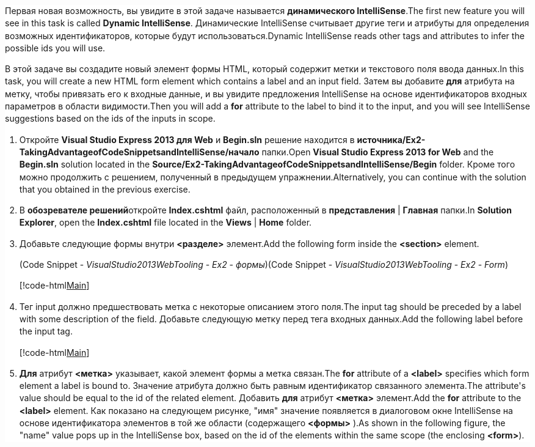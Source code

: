 <span data-ttu-id="4e3d6-323">Первая новая возможность, вы увидите в этой задаче называется **динамического IntelliSense**.</span><span class="sxs-lookup"><span data-stu-id="4e3d6-323">The first new feature you will see in this task is called **Dynamic IntelliSense**.</span></span> <span data-ttu-id="4e3d6-324">Динамические IntelliSense считывает другие теги и атрибуты для определения возможных идентификаторов, которые будут использоваться.</span><span class="sxs-lookup"><span data-stu-id="4e3d6-324">Dynamic IntelliSense reads other tags and attributes to infer the possible ids you will use.</span></span>

<span data-ttu-id="4e3d6-325">В этой задаче вы создадите новый элемент формы HTML, который содержит метки и текстового поля ввода данных.</span><span class="sxs-lookup"><span data-stu-id="4e3d6-325">In this task, you will create a new HTML form element which contains a label and an input field.</span></span> <span data-ttu-id="4e3d6-326">Затем вы добавите **для** атрибута на метку, чтобы привязать его к входные данные, и вы увидите предложения IntelliSense на основе идентификаторов входных параметров в области видимости.</span><span class="sxs-lookup"><span data-stu-id="4e3d6-326">Then you will add a **for** attribute to the label to bind it to the input, and you will see IntelliSense suggestions based on the ids of the inputs in scope.</span></span>

1. <span data-ttu-id="4e3d6-327">Откройте **Visual Studio Express 2013 для Web** и **Begin.sln** решение находится в **источника/Ex2-TakingAdvantageofCodeSnippetsandIntelliSense/начало** папки.</span><span class="sxs-lookup"><span data-stu-id="4e3d6-327">Open **Visual Studio Express 2013 for Web** and the **Begin.sln** solution located in the **Source/Ex2-TakingAdvantageofCodeSnippetsandIntelliSense/Begin** folder.</span></span> <span data-ttu-id="4e3d6-328">Кроме того можно продолжить с решением, полученный в предыдущем упражнении.</span><span class="sxs-lookup"><span data-stu-id="4e3d6-328">Alternatively, you can continue with the solution that you obtained in the previous exercise.</span></span>
2. <span data-ttu-id="4e3d6-329">В **обозревателе решений**откройте **Index.cshtml** файл, расположенный в **представления** | **Главная** папки.</span><span class="sxs-lookup"><span data-stu-id="4e3d6-329">In **Solution Explorer**, open the **Index.cshtml** file located in the **Views** | **Home** folder.</span></span>
3. <span data-ttu-id="4e3d6-330">Добавьте следующие формы внутри **&lt;разделе&gt;** элемент.</span><span class="sxs-lookup"><span data-stu-id="4e3d6-330">Add the following form inside the **&lt;section&gt;** element.</span></span>

    <span data-ttu-id="4e3d6-331">(Code Snippet - *VisualStudio2013WebTooling* - *Ex2* - *формы*)</span><span class="sxs-lookup"><span data-stu-id="4e3d6-331">(Code Snippet - *VisualStudio2013WebTooling* - *Ex2* - *Form*)</span></span>

    [!code-html[Main](visual-studio-2013-web-tools/samples/sample4.html)]
4. <span data-ttu-id="4e3d6-332">Тег input должно предшествовать метка с некоторые описанием этого поля.</span><span class="sxs-lookup"><span data-stu-id="4e3d6-332">The input tag should be preceded by a label with some description of the field.</span></span> <span data-ttu-id="4e3d6-333">Добавьте следующую метку перед тега входных данных.</span><span class="sxs-lookup"><span data-stu-id="4e3d6-333">Add the following label before the input tag.</span></span>

    [!code-html[Main](visual-studio-2013-web-tools/samples/sample5.html)]
5. <span data-ttu-id="4e3d6-334">**Для** атрибут **&lt;метка&gt;** указывает, какой элемент формы a метка связан.</span><span class="sxs-lookup"><span data-stu-id="4e3d6-334">The **for** attribute of a **&lt;label&gt;** specifies which form element a label is bound to.</span></span> <span data-ttu-id="4e3d6-335">Значение атрибута должно быть равным идентификатор связанного элемента.</span><span class="sxs-lookup"><span data-stu-id="4e3d6-335">The attribute's value should be equal to the id of the related element.</span></span> <span data-ttu-id="4e3d6-336">Добавить **для** атрибут **&lt;метка&gt;** элемент.</span><span class="sxs-lookup"><span data-stu-id="4e3d6-336">Add the **for** attribute to the **&lt;label&gt;** element.</span></span> <span data-ttu-id="4e3d6-337">Как показано на следующем рисунке, &quot;имя&quot; значение появляется в диалоговом окне IntelliSense на основе идентификатора элементов в той же области (содержащего  **&lt;формы&gt;** ).</span><span class="sxs-lookup"><span data-stu-id="4e3d6-337">As shown in the following figure, the &quot;name&quot; value pops up in the IntelliSense box, based on the id of the elements within the same scope (the enclosing **&lt;form&gt;**).</span></span>

